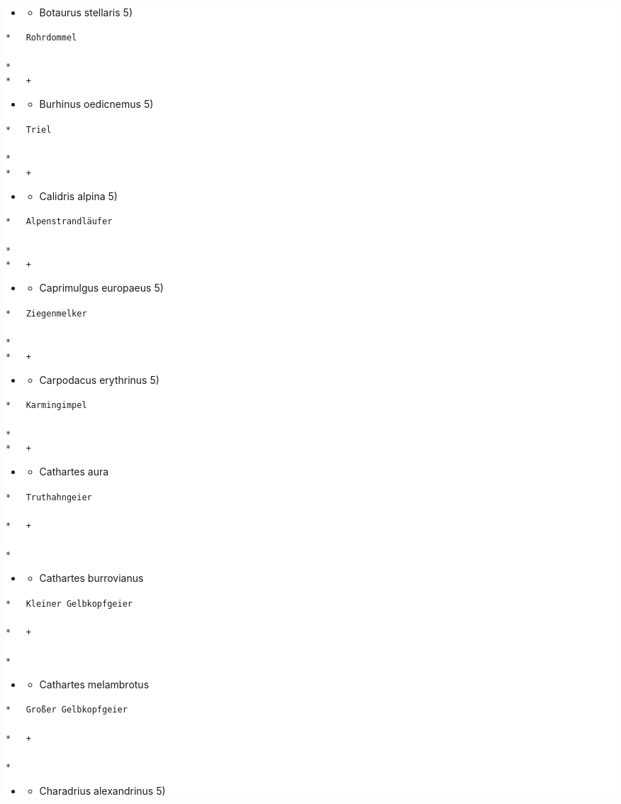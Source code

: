 
*    *   Botaurus stellaris 5)

    *   Rohrdommel

    *
    *   +


*    *   Burhinus oedicnemus 5)

    *   Triel

    *
    *   +


*    *   Calidris alpina 5)

    *   Alpenstrandläufer

    *
    *   +


*    *   Caprimulgus europaeus 5)

    *   Ziegenmelker

    *
    *   +


*    *   Carpodacus erythrinus 5)

    *   Karmingimpel

    *
    *   +


*    *   Cathartes aura

    *   Truthahngeier

    *   +

    *

*    *   Cathartes burrovianus

    *   Kleiner Gelbkopfgeier

    *   +

    *

*    *   Cathartes melambrotus

    *   Großer Gelbkopfgeier

    *   +

    *

*    *   Charadrius alexandrinus 5)
